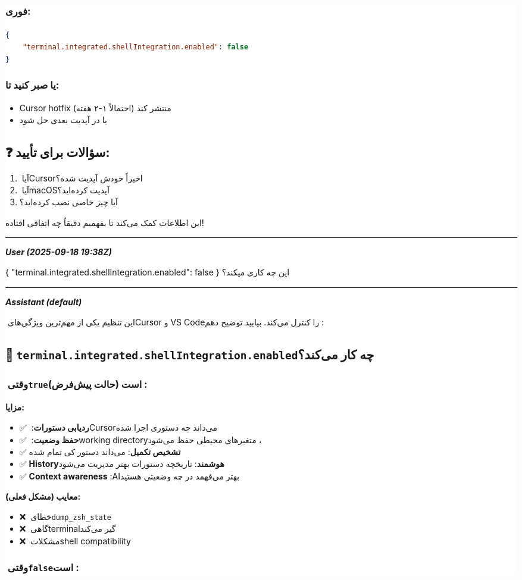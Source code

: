 ### فوری:
```json
{
    "terminal.integrated.shellIntegration.enabled": false
}
```

### یا صبر کنید تا:
- ‏Cursor‏ hotfix منتشر کند (احتمالاً ۱-۲ هفته)
- یا در آپدیت بعدی حل شود

## ❓ سؤالات برای تأیید:

1. آیا ‏Cursor‏ اخیراً خودش آپدیت شده؟
2. آیا ‏macOS‏ آپدیت کرده‌اید؟  
3. آیا چیز خاصی نصب کرده‌اید؟

این اطلاعات کمک می‌کند تا بفهمیم دقیقاً چه اتفاقی افتاده!

---

_**User (2025-09-18 19:38Z)**_

{
    "terminal.integrated.shellIntegration.enabled": false
}
این چه کاری میکند؟

---

_**Assistant (default)**_

این تنظیم یکی از مهم‌ترین ویژگی‌های ‏Cursor‏ و ‏VS Code‏ را کنترل می‌کند. بیایید توضیح دهم:

## 🔧 ‏`terminal.integrated.shellIntegration.enabled`‏ چه کار می‌کند؟

### وقتی ‏`true`‏ است (حالت پیش‌فرض):

**مزایا:**
- ✅ **ردیابی دستورات**: ‏Cursor‏ می‌داند چه دستوری اجرا شده
- ✅ **حفظ وضعیت**: ‏working directory‏، متغیرهای محیطی حفظ می‌شود
- ✅ **تشخیص تکمیل**: می‌داند دستور کی تمام شده
- ✅ **‏History‏ هوشمند**: تاریخچه دستورات بهتر مدیریت می‌شود
- ✅ **‏Context awareness‏**: ‏AI‏ بهتر می‌فهمد در چه وضعیتی هستید

**معایب (مشکل فعلی):**
- ❌ خطای ‏`dump_zsh_state`‏
- ❌ گاهی ‏terminal‏ گیر می‌کند
- ❌ مشکلات ‏shell‏ compatibility

### وقتی ‏`false`‏ است:
